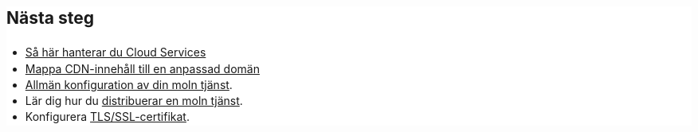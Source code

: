 ## <a name="next-steps"></a>Nästa steg
* [Så här hanterar du Cloud Services](cloud-services-how-to-manage-portal.md)
* [Mappa CDN-innehåll till en anpassad domän](../cdn/cdn-map-content-to-custom-domain.md)
* [Allmän konfiguration av din moln tjänst](cloud-services-how-to-configure-portal.md).
* Lär dig hur du [distribuerar en moln tjänst](cloud-services-how-to-create-deploy-portal.md).
* Konfigurera [TLS/SSL-certifikat](cloud-services-configure-ssl-certificate-portal.md).

[Expose Your Application on a Custom Domain]: #access-app
[Add a CNAME Record for Your Custom Domain]: #add-cname
[Expose Your Data on a Custom Domain]: #access-data
[VIP swaps]: cloud-services-how-to-manage-portal.md#how-to-swap-deployments-to-promote-a-staged-deployment-to-production
[Create a CNAME record that associates the subdomain with the storage account]: #create-cname
[Azure-portalen]: https://portal.azure.com
[vip]: ./media/cloud-services-custom-domain-name-portal/csvip.png
[csurl]: ./media/cloud-services-custom-domain-name-portal/csurl.png